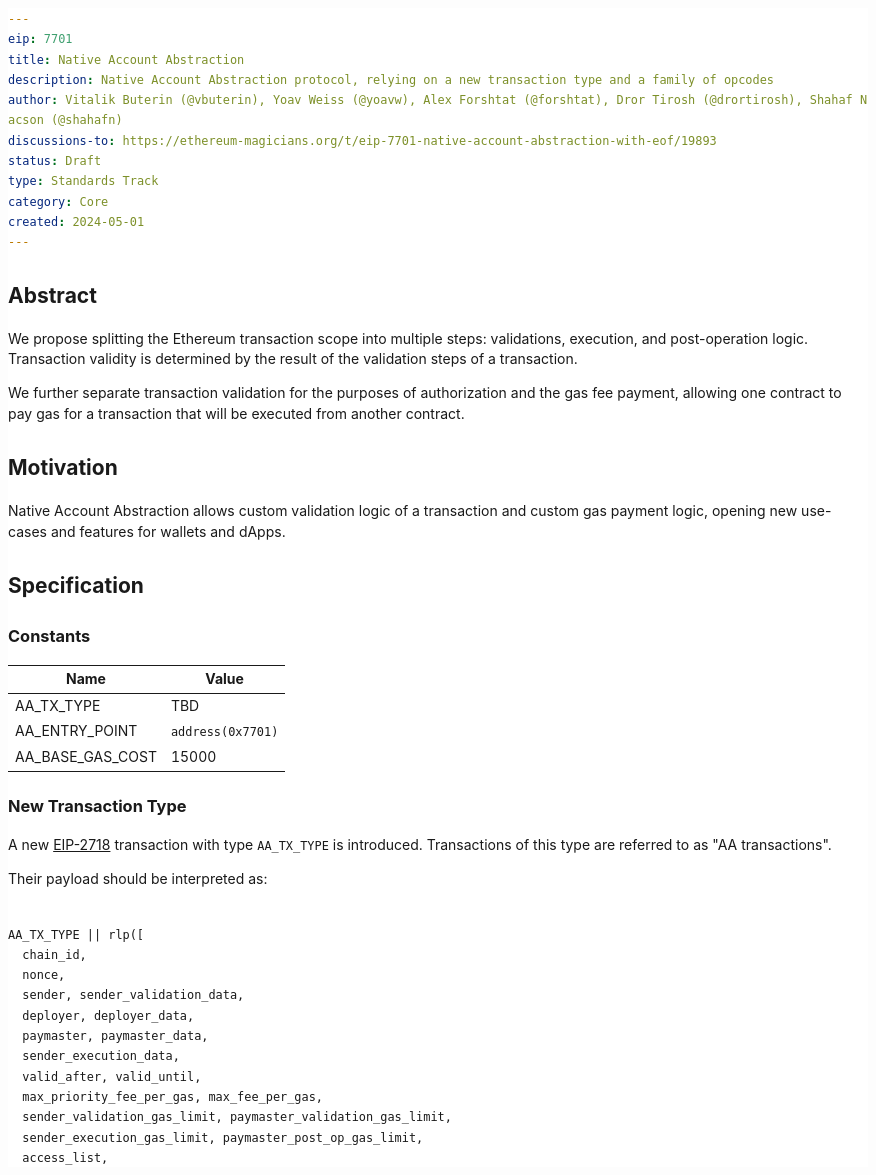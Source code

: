 ```yaml
---
eip: 7701
title: Native Account Abstraction
description: Native Account Abstraction protocol, relying on a new transaction type and a family of opcodes
author: Vitalik Buterin (@vbuterin), Yoav Weiss (@yoavw), Alex Forshtat (@forshtat), Dror Tirosh (@drortirosh), Shahaf Nacson (@shahafn)
discussions-to: https://ethereum-magicians.org/t/eip-7701-native-account-abstraction-with-eof/19893
status: Draft
type: Standards Track
category: Core
created: 2024-05-01
---
```


## Abstract

We propose splitting the Ethereum transaction scope into multiple steps: validations, execution, and post-operation logic. Transaction validity is determined by the result of the validation steps of a transaction.

We further separate transaction validation for the purposes of authorization and the gas fee payment, allowing one contract to pay gas for a transaction that will be executed from another contract.

## Motivation

Native Account Abstraction allows custom validation logic of a transaction and custom gas payment logic, opening new use-cases and features for wallets and dApps.



## Specification

### Constants

| Name              | Value                                      |
|-------------------|--------------------------------------------|
| AA_TX_TYPE        | TBD                                        |
| AA_ENTRY_POINT    | `address(0x7701)`                          |
| AA_BASE_GAS_COST  | 15000                                      |

### New Transaction Type

A new [EIP-2718](./eip-2718) transaction with type `AA_TX_TYPE` is introduced.
Transactions of this type are referred to as "AA transactions".

Their payload should be interpreted as:

```

AA_TX_TYPE || rlp([
  chain_id,
  nonce,
  sender, sender_validation_data,
  deployer, deployer_data,
  paymaster, paymaster_data,
  sender_execution_data,
  valid_after, valid_until,
  max_priority_fee_per_gas, max_fee_per_gas,
  sender_validation_gas_limit, paymaster_validation_gas_limit,
  sender_execution_gas_limit, paymaster_post_op_gas_limit,
  access_list,
```